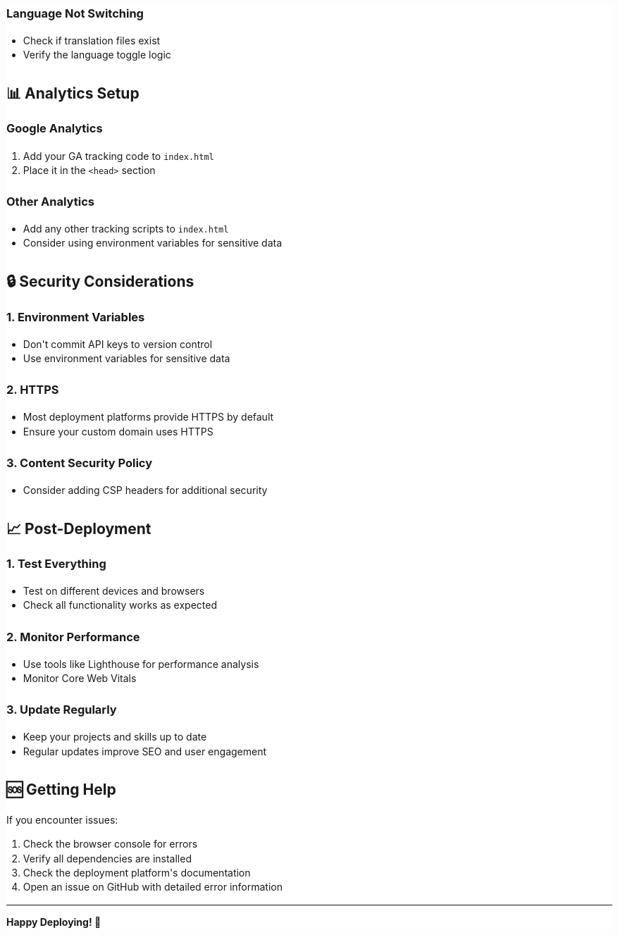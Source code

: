 ### Language Not Switching
- Check if translation files exist
- Verify the language toggle logic

## 📊 Analytics Setup

### Google Analytics
1. Add your GA tracking code to `index.html`
2. Place it in the `<head>` section

### Other Analytics
- Add any other tracking scripts to `index.html`
- Consider using environment variables for sensitive data

## 🔒 Security Considerations

### 1. Environment Variables
- Don't commit API keys to version control
- Use environment variables for sensitive data

### 2. HTTPS
- Most deployment platforms provide HTTPS by default
- Ensure your custom domain uses HTTPS

### 3. Content Security Policy
- Consider adding CSP headers for additional security

## 📈 Post-Deployment

### 1. Test Everything
- Test on different devices and browsers
- Check all functionality works as expected

### 2. Monitor Performance
- Use tools like Lighthouse for performance analysis
- Monitor Core Web Vitals

### 3. Update Regularly
- Keep your projects and skills up to date
- Regular updates improve SEO and user engagement

## 🆘 Getting Help

If you encounter issues:

1. Check the browser console for errors
2. Verify all dependencies are installed
3. Check the deployment platform's documentation
4. Open an issue on GitHub with detailed error information

---

**Happy Deploying! 🎉**
